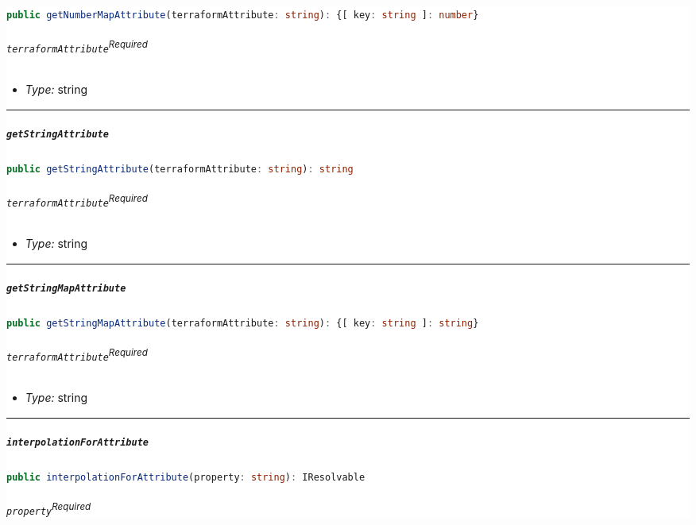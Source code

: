 ```typescript
public getNumberMapAttribute(terraformAttribute: string): {[ key: string ]: number}
```

###### `terraformAttribute`<sup>Required</sup> <a name="terraformAttribute" id="@cdktf/provider-consul.service.ServiceCheckHeaderOutputReference.getNumberMapAttribute.parameter.terraformAttribute"></a>

- *Type:* string

---

##### `getStringAttribute` <a name="getStringAttribute" id="@cdktf/provider-consul.service.ServiceCheckHeaderOutputReference.getStringAttribute"></a>

```typescript
public getStringAttribute(terraformAttribute: string): string
```

###### `terraformAttribute`<sup>Required</sup> <a name="terraformAttribute" id="@cdktf/provider-consul.service.ServiceCheckHeaderOutputReference.getStringAttribute.parameter.terraformAttribute"></a>

- *Type:* string

---

##### `getStringMapAttribute` <a name="getStringMapAttribute" id="@cdktf/provider-consul.service.ServiceCheckHeaderOutputReference.getStringMapAttribute"></a>

```typescript
public getStringMapAttribute(terraformAttribute: string): {[ key: string ]: string}
```

###### `terraformAttribute`<sup>Required</sup> <a name="terraformAttribute" id="@cdktf/provider-consul.service.ServiceCheckHeaderOutputReference.getStringMapAttribute.parameter.terraformAttribute"></a>

- *Type:* string

---

##### `interpolationForAttribute` <a name="interpolationForAttribute" id="@cdktf/provider-consul.service.ServiceCheckHeaderOutputReference.interpolationForAttribute"></a>

```typescript
public interpolationForAttribute(property: string): IResolvable
```

###### `property`<sup>Required</sup> <a name="property" id="@cdktf/provider-consul.service.ServiceCheckHeaderOutputReference.interpolationForAttribute.parameter.property"></a>
